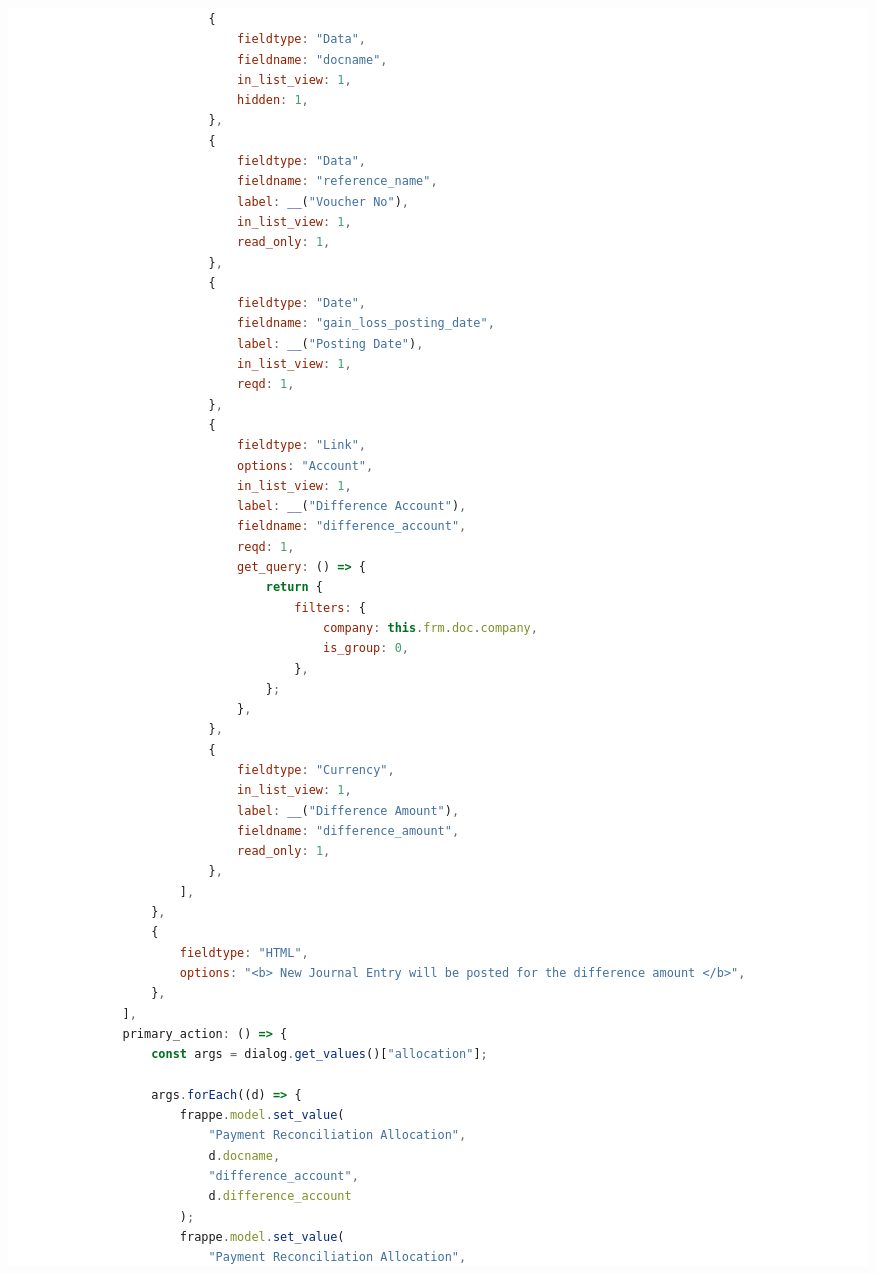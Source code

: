```javascript
							{
								fieldtype: "Data",
								fieldname: "docname",
								in_list_view: 1,
								hidden: 1,
							},
							{
								fieldtype: "Data",
								fieldname: "reference_name",
								label: __("Voucher No"),
								in_list_view: 1,
								read_only: 1,
							},
							{
								fieldtype: "Date",
								fieldname: "gain_loss_posting_date",
								label: __("Posting Date"),
								in_list_view: 1,
								reqd: 1,
							},
							{
								fieldtype: "Link",
								options: "Account",
								in_list_view: 1,
								label: __("Difference Account"),
								fieldname: "difference_account",
								reqd: 1,
								get_query: () => {
									return {
										filters: {
											company: this.frm.doc.company,
											is_group: 0,
										},
									};
								},
							},
							{
								fieldtype: "Currency",
								in_list_view: 1,
								label: __("Difference Amount"),
								fieldname: "difference_amount",
								read_only: 1,
							},
						],
					},
					{
						fieldtype: "HTML",
						options: "<b> New Journal Entry will be posted for the difference amount </b>",
					},
				],
				primary_action: () => {
					const args = dialog.get_values()["allocation"];

					args.forEach((d) => {
						frappe.model.set_value(
							"Payment Reconciliation Allocation",
							d.docname,
							"difference_account",
							d.difference_account
						);
						frappe.model.set_value(
							"Payment Reconciliation Allocation",
```